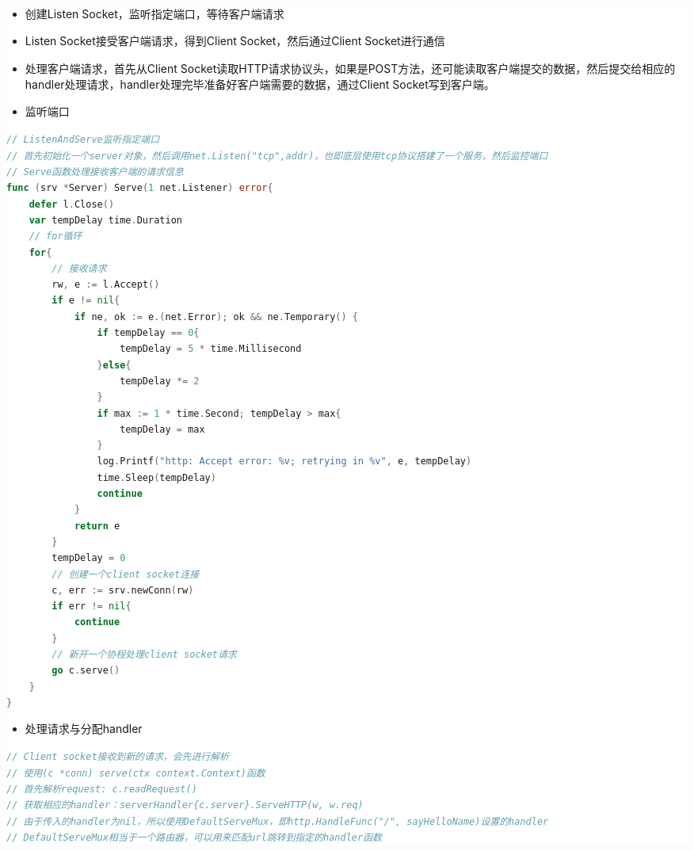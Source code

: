 - 创建Listen Socket，监听指定端口，等待客户端请求
- Listen Socket接受客户端请求，得到Client Socket，然后通过Client Socket进行通信
- 处理客户端请求，首先从Client Socket读取HTTP请求协议头，如果是POST方法，还可能读取客户端提交的数据，然后提交给相应的handler处理请求，handler处理完毕准备好客户端需要的数据，通过Client Socket写到客户端。

- 监听端口
```go
// ListenAndServe监听指定端口
// 首先初始化一个server对象，然后调用net.Listen("tcp",addr)，也即底层使用tcp协议搭建了一个服务，然后监控端口
// Serve函数处理接收客户端的请求信息
func (srv *Server) Serve(1 net.Listener) error{
    defer l.Close()
    var tempDelay time.Duration
    // for循环
    for{
        // 接收请求
        rw, e := l.Accept()
        if e != nil{
            if ne, ok := e.(net.Error); ok && ne.Temporary() {
                if tempDelay == 0{
                    tempDelay = 5 * time.Millisecond
                }else{
                    tempDelay *= 2
                }
                if max := 1 * time.Second; tempDelay > max{
                    tempDelay = max
                }
                log.Printf("http: Accept error: %v; retrying in %v", e, tempDelay)
                time.Sleep(tempDelay)
                continue
            }
            return e
        }
        tempDelay = 0
        // 创建一个client socket连接
        c, err := srv.newConn(rw)
        if err != nil{
            continue
        }
        // 新开一个协程处理client socket请求
        go c.serve()
    }
}
```

- 处理请求与分配handler
```go
// Client socket接收到新的请求，会先进行解析
// 使用(c *conn) serve(ctx context.Context)函数
// 首先解析request: c.readRequest()
// 获取相应的handler：serverHandler{c.server}.ServeHTTP(w, w.req)
// 由于传入的handler为nil，所以使用DefaultServeMux，即http.HandleFunc("/", sayHelloName)设置的handler
// DefaultServeMux相当于一个路由器，可以用来匹配url跳转到指定的handler函数
```
